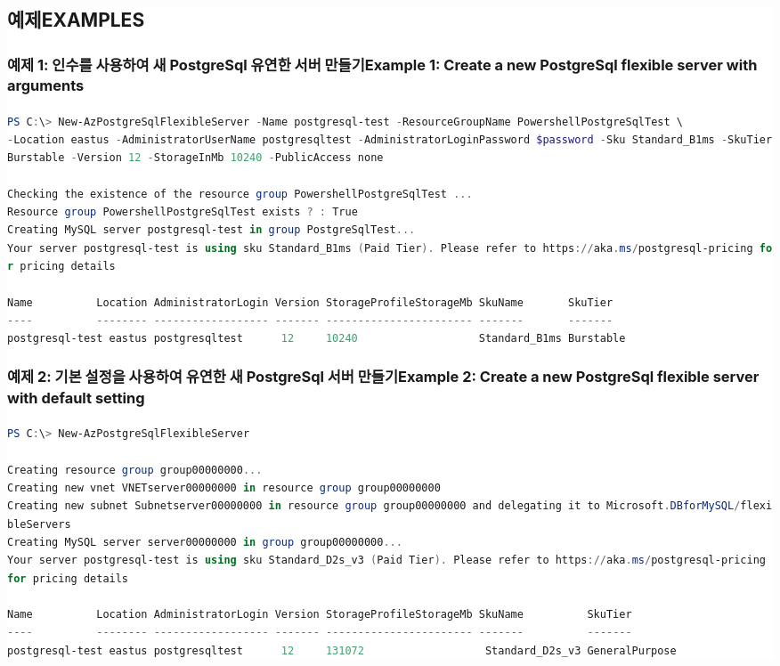 ## <span data-ttu-id="fb8bd-107">예제</span><span class="sxs-lookup"><span data-stu-id="fb8bd-107">EXAMPLES</span></span>

### <span data-ttu-id="fb8bd-108">예제 1: 인수를 사용하여 새 PostgreSql 유연한 서버 만들기</span><span class="sxs-lookup"><span data-stu-id="fb8bd-108">Example 1: Create a new PostgreSql flexible server with arguments</span></span>
```powershell
PS C:\> New-AzPostgreSqlFlexibleServer -Name postgresql-test -ResourceGroupName PowershellPostgreSqlTest \
-Location eastus -AdministratorUserName postgresqltest -AdministratorLoginPassword $password -Sku Standard_B1ms -SkuTier Burstable -Version 12 -StorageInMb 10240 -PublicAccess none

Checking the existence of the resource group PowershellPostgreSqlTest ...
Resource group PowershellPostgreSqlTest exists ? : True
Creating MySQL server postgresql-test in group PostgreSqlTest...
Your server postgresql-test is using sku Standard_B1ms (Paid Tier). Please refer to https://aka.ms/postgresql-pricing for pricing details

Name          Location AdministratorLogin Version StorageProfileStorageMb SkuName       SkuTier        
----          -------- ------------------ ------- ----------------------- -------       -------        
postgresql-test eastus postgresqltest      12     10240                   Standard_B1ms Burstable 

```



### <span data-ttu-id="fb8bd-109">예제 2: 기본 설정을 사용하여 유연한 새 PostgreSql 서버 만들기</span><span class="sxs-lookup"><span data-stu-id="fb8bd-109">Example 2: Create a new PostgreSql flexible server with default setting</span></span>
```powershell
PS C:\> New-AzPostgreSqlFlexibleServer

Creating resource group group00000000...
Creating new vnet VNETserver00000000 in resource group group00000000
Creating new subnet Subnetserver00000000 in resource group group00000000 and delegating it to Microsoft.DBforMySQL/flexibleServers
Creating MySQL server server00000000 in group group00000000...
Your server postgresql-test is using sku Standard_D2s_v3 (Paid Tier). Please refer to https://aka.ms/postgresql-pricing for pricing details

Name          Location AdministratorLogin Version StorageProfileStorageMb SkuName          SkuTier        
----          -------- ------------------ ------- ----------------------- -------          -------        
postgresql-test eastus postgresqltest      12     131072                   Standard_D2s_v3 GeneralPurpose 
```
